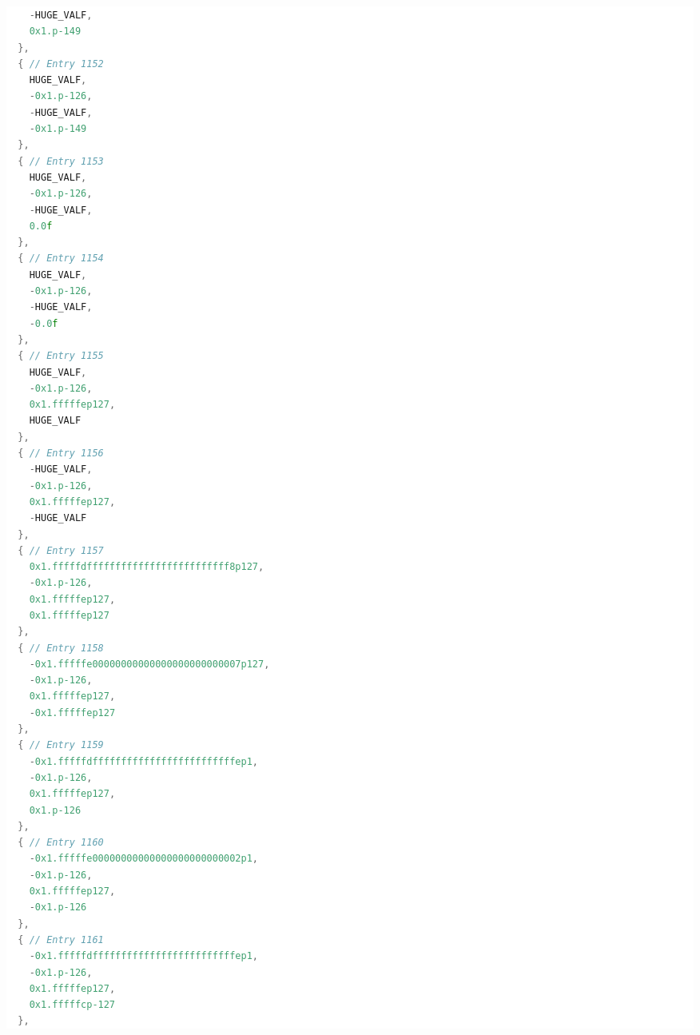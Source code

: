 ```c
    -HUGE_VALF,
    0x1.p-149
  },
  { // Entry 1152
    HUGE_VALF,
    -0x1.p-126,
    -HUGE_VALF,
    -0x1.p-149
  },
  { // Entry 1153
    HUGE_VALF,
    -0x1.p-126,
    -HUGE_VALF,
    0.0f
  },
  { // Entry 1154
    HUGE_VALF,
    -0x1.p-126,
    -HUGE_VALF,
    -0.0f
  },
  { // Entry 1155
    HUGE_VALF,
    -0x1.p-126,
    0x1.fffffep127,
    HUGE_VALF
  },
  { // Entry 1156
    -HUGE_VALF,
    -0x1.p-126,
    0x1.fffffep127,
    -HUGE_VALF
  },
  { // Entry 1157
    0x1.fffffdfffffffffffffffffffffffff8p127,
    -0x1.p-126,
    0x1.fffffep127,
    0x1.fffffep127
  },
  { // Entry 1158
    -0x1.fffffe00000000000000000000000007p127,
    -0x1.p-126,
    0x1.fffffep127,
    -0x1.fffffep127
  },
  { // Entry 1159
    -0x1.fffffdfffffffffffffffffffffffffep1,
    -0x1.p-126,
    0x1.fffffep127,
    0x1.p-126
  },
  { // Entry 1160
    -0x1.fffffe00000000000000000000000002p1,
    -0x1.p-126,
    0x1.fffffep127,
    -0x1.p-126
  },
  { // Entry 1161
    -0x1.fffffdfffffffffffffffffffffffffep1,
    -0x1.p-126,
    0x1.fffffep127,
    0x1.fffffcp-127
  },
```